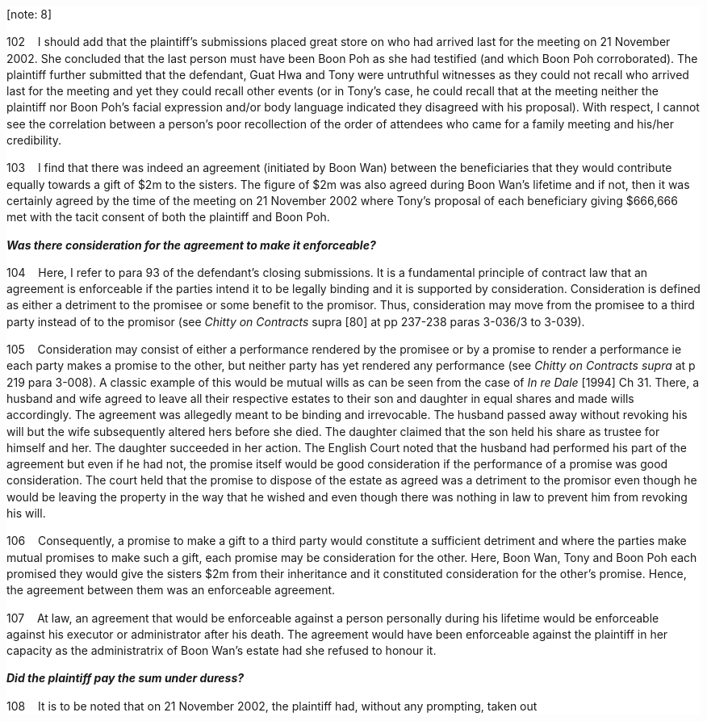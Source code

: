  [note: 8] 


102    I should add that the plaintiff’s submissions placed great store on who had arrived last for the meeting on 21 November 2002. She concluded that the last person must have been Boon Poh as she had testified (and which Boon Poh corroborated). The plaintiff further submitted that the defendant, Guat Hwa and Tony were untruthful witnesses as they could not recall who arrived last for the meeting and yet they could recall other events (or in Tony’s case, he could recall that at the meeting neither the plaintiff nor Boon Poh’s facial expression and/or body language indicated they disagreed with his proposal). With respect, I cannot see the correlation between a person’s poor recollection of the order of attendees who came for a family meeting and his/her credibility. 

103    I find that there was indeed an agreement (initiated by Boon Wan) between the beneficiaries that they would contribute equally towards a gift of $2m to the sisters. The figure of $2m was also agreed during Boon Wan’s lifetime and if not, then it was certainly agreed by the time of the meeting on 21 November 2002 where Tony’s proposal of each beneficiary giving $666,666 met with the tacit consent of both the plaintiff and Boon Poh. 

**_Was there consideration for the agreement to make it enforceable?_** 

104    Here, I refer to para 93 of the defendant’s closing submissions. It is a fundamental principle of contract law that an agreement is enforceable if the parties intend it to be legally binding and it is supported by consideration. Consideration is defined as either a detriment to the promisee or some benefit to the promisor. Thus, consideration may move from the promisee to a third party instead of to the promisor (see _Chitty on Contracts_ supra [80] at pp 237-238 paras 3-036/3 to 3-039). 

105    Consideration may consist of either a performance rendered by the promisee or by a promise to render a performance ie each party makes a promise to the other, but neither party has yet rendered any performance (see _Chitty on Contracts supra_ at p 219 para 3-008). A classic example of this would be mutual wills as can be seen from the case of _In re Dale_ [1994] Ch 31. There, a husband and wife agreed to leave all their respective estates to their son and daughter in equal shares and made wills accordingly. The agreement was allegedly meant to be binding and irrevocable. The husband passed away without revoking his will but the wife subsequently altered hers before she died. The daughter claimed that the son held his share as trustee for himself and her. The daughter succeeded in her action. The English Court noted that the husband had performed his part of the agreement but even if he had not, the promise itself would be good consideration if the performance of a promise was good consideration. The court held that the promise to dispose of the estate as agreed was a detriment to the promisor even though he would be leaving the property in the way that he wished and even though there was nothing in law to prevent him from revoking his will. 

106    Consequently, a promise to make a gift to a third party would constitute a sufficient detriment and where the parties make mutual promises to make such a gift, each promise may be consideration for the other. Here, Boon Wan, Tony and Boon Poh each promised they would give the sisters $2m from their inheritance and it constituted consideration for the other’s promise. Hence, the agreement between them was an enforceable agreement. 

107    At law, an agreement that would be enforceable against a person personally during his lifetime would be enforceable against his executor or administrator after his death. The agreement would have been enforceable against the plaintiff in her capacity as the administratrix of Boon Wan’s estate had she refused to honour it. 

**_Did the plaintiff pay the sum under duress?_** 

108    It is to be noted that on 21 November 2002, the plaintiff had, without any prompting, taken out 
